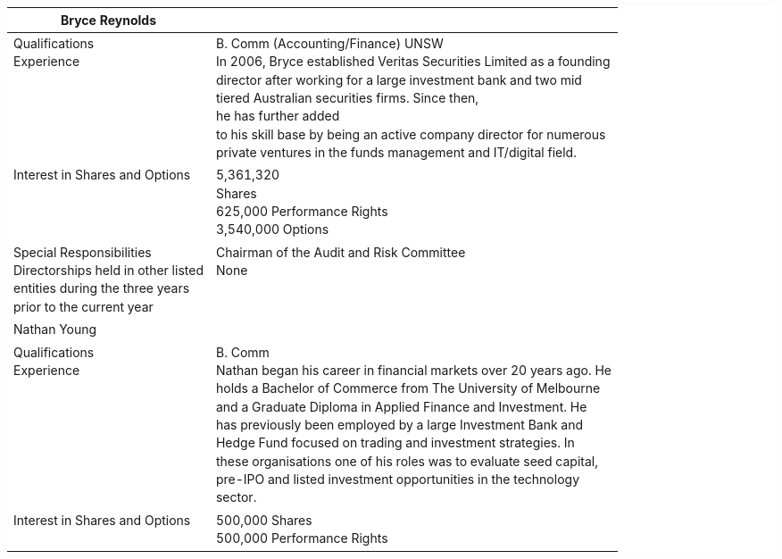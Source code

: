 | Bryce Reynolds                                                                                                                 |                                                                                                                                                                                                                                                                                                                                                                                                                                                                                                                                                                       |
|--------------------------------------------------------------------------------------------------------------------------------|-----------------------------------------------------------------------------------------------------------------------------------------------------------------------------------------------------------------------------------------------------------------------------------------------------------------------------------------------------------------------------------------------------------------------------------------------------------------------------------------------------------------------------------------------------------------------|
| Qualifications<br>Experience                                                                                                   | B. Comm (Accounting/Finance) UNSW<br>In 2006, Bryce established Veritas Securities Limited as a founding<br>director after working for a large investment bank and two mid<br>tiered Australian securities firms. Since then,<br>he has further added<br>to his skill base by being an active company director for numerous<br>private ventures in the funds management and IT/digital field.                                                                                                                                                                         |
| Interest in Shares and Options                                                                                                 | 5,361,320<br>Shares<br>625,000 Performance Rights<br>3,540,000 Options                                                                                                                                                                                                                                                                                                                                                                                                                                                                                                |
| Special Responsibilities<br>Directorships held in other listed<br>entities during the three years<br>prior to the current year | Chairman of the Audit and Risk Committee<br>None                                                                                                                                                                                                                                                                                                                                                                                                                                                                                                                      |
| Nathan Young                                                                                                                   |                                                                                                                                                                                                                                                                                                                                                                                                                                                                                                                                                                       |
| Qualifications<br>Experience                                                                                                   | B. Comm<br>Nathan began his career in financial markets over 20 years ago. He<br>holds a Bachelor of Commerce from The University of Melbourne<br>and a Graduate Diploma in Applied Finance and Investment. He<br>has previously been employed by a large Investment Bank and<br>Hedge Fund focused on trading and investment strategies. In<br>these organisations one of his roles was to evaluate seed capital,<br>pre-IPO and listed investment opportunities in the technology<br>sector.                                                                        |
| Interest in Shares and Options                                                                                                 | 500,000 Shares<br>500,000 Performance Rights                                                                                                                                                                                                                                                                                                                                                                                                                                                                                                                          |